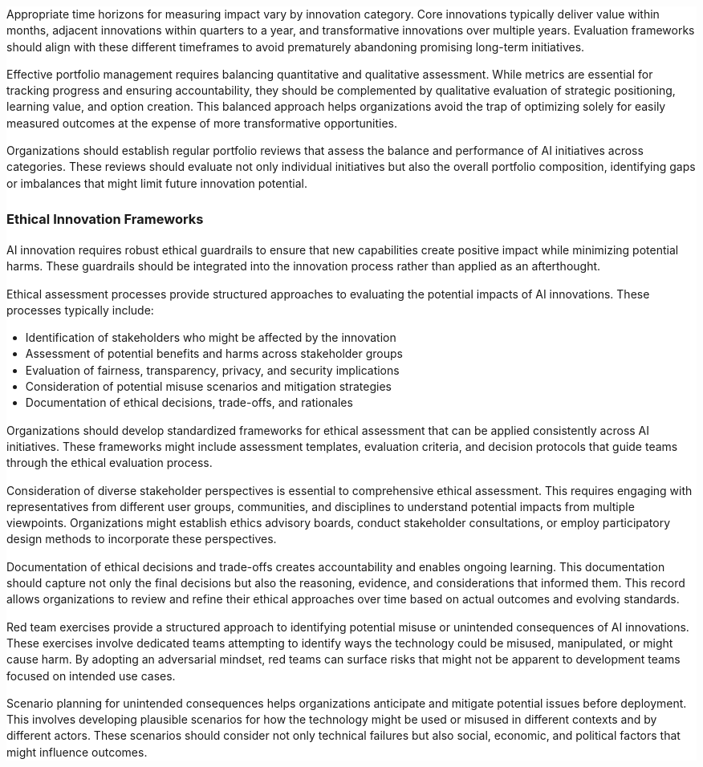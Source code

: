 Appropriate time horizons for measuring impact vary by innovation category. Core innovations typically deliver value within months, adjacent innovations within quarters to a year, and transformative innovations over multiple years. Evaluation frameworks should align with these different timeframes to avoid prematurely abandoning promising long-term initiatives.

Effective portfolio management requires balancing quantitative and qualitative assessment. While metrics are essential for tracking progress and ensuring accountability, they should be complemented by qualitative evaluation of strategic positioning, learning value, and option creation. This balanced approach helps organizations avoid the trap of optimizing solely for easily measured outcomes at the expense of more transformative opportunities.

Organizations should establish regular portfolio reviews that assess the balance and performance of AI initiatives across categories. These reviews should evaluate not only individual initiatives but also the overall portfolio composition, identifying gaps or imbalances that might limit future innovation potential.

### Ethical Innovation Frameworks

AI innovation requires robust ethical guardrails to ensure that new capabilities create positive impact while minimizing potential harms. These guardrails should be integrated into the innovation process rather than applied as an afterthought.

Ethical assessment processes provide structured approaches to evaluating the potential impacts of AI innovations. These processes typically include:

- Identification of stakeholders who might be affected by the innovation
- Assessment of potential benefits and harms across stakeholder groups
- Evaluation of fairness, transparency, privacy, and security implications
- Consideration of potential misuse scenarios and mitigation strategies
- Documentation of ethical decisions, trade-offs, and rationales

Organizations should develop standardized frameworks for ethical assessment that can be applied consistently across AI initiatives. These frameworks might include assessment templates, evaluation criteria, and decision protocols that guide teams through the ethical evaluation process.

Consideration of diverse stakeholder perspectives is essential to comprehensive ethical assessment. This requires engaging with representatives from different user groups, communities, and disciplines to understand potential impacts from multiple viewpoints. Organizations might establish ethics advisory boards, conduct stakeholder consultations, or employ participatory design methods to incorporate these perspectives.

Documentation of ethical decisions and trade-offs creates accountability and enables ongoing learning. This documentation should capture not only the final decisions but also the reasoning, evidence, and considerations that informed them. This record allows organizations to review and refine their ethical approaches over time based on actual outcomes and evolving standards.

Red team exercises provide a structured approach to identifying potential misuse or unintended consequences of AI innovations. These exercises involve dedicated teams attempting to identify ways the technology could be misused, manipulated, or might cause harm. By adopting an adversarial mindset, red teams can surface risks that might not be apparent to development teams focused on intended use cases.

Scenario planning for unintended consequences helps organizations anticipate and mitigate potential issues before deployment. This involves developing plausible scenarios for how the technology might be used or misused in different contexts and by different actors. These scenarios should consider not only technical failures but also social, economic, and political factors that might influence outcomes.
